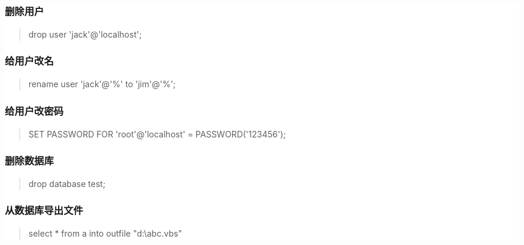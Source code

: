 ### 删除用户
> drop user 'jack'@'localhost';

### 给用户改名
> rename user 'jack'@'%' to 'jim'@'%';

### 给用户改密码
>SET PASSWORD FOR 'root'@'localhost' = PASSWORD('123456');

### 删除数据库
>drop database test;

### 从数据库导出文件
>select * from a into outfile "d:\abc.vbs"
